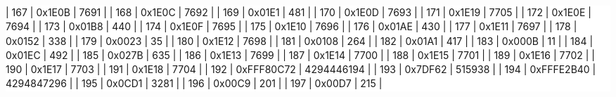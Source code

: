 |     167 | 0x1E0B      |        7691 |
|     168 | 0x1E0C      |        7692 |
|     169 | 0x01E1      |         481 |
|     170 | 0x1E0D      |        7693 |
|     171 | 0x1E19      |        7705 |
|     172 | 0x1E0E      |        7694 |
|     173 | 0x01B8      |         440 |
|     174 | 0x1E0F      |        7695 |
|     175 | 0x1E10      |        7696 |
|     176 | 0x01AE      |         430 |
|     177 | 0x1E11      |        7697 |
|     178 | 0x0152      |         338 |
|     179 | 0x0023      |          35 |
|     180 | 0x1E12      |        7698 |
|     181 | 0x0108      |         264 |
|     182 | 0x01A1      |         417 |
|     183 | 0x000B      |          11 |
|     184 | 0x01EC      |         492 |
|     185 | 0x027B      |         635 |
|     186 | 0x1E13      |        7699 |
|     187 | 0x1E14      |        7700 |
|     188 | 0x1E15      |        7701 |
|     189 | 0x1E16      |        7702 |
|     190 | 0x1E17      |        7703 |
|     191 | 0x1E18      |        7704 |
|     192 | 0xFFF80C72  |  4294446194 |
|     193 | 0x7DF62     |      515938 |
|     194 | 0xFFFE2B40  |  4294847296 |
|     195 | 0x0CD1      |        3281 |
|     196 | 0x00C9      |         201 |
|     197 | 0x00D7      |         215 |
